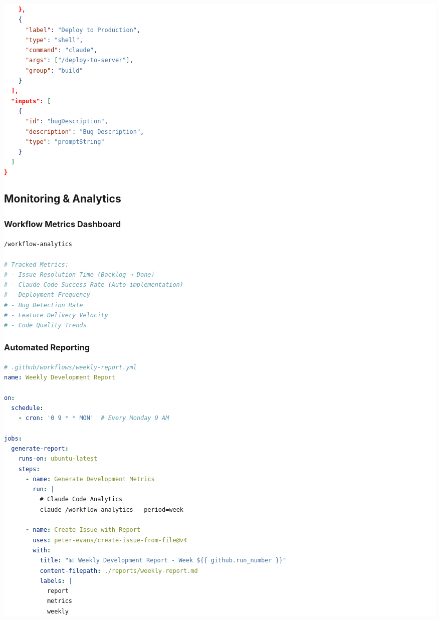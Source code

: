 ```json
    },
    {
      "label": "Deploy to Production",
      "type": "shell",
      "command": "claude", 
      "args": ["/deploy-to-server"],
      "group": "build"
    }
  ],
  "inputs": [
    {
      "id": "bugDescription",
      "description": "Bug Description",
      "type": "promptString"
    }
  ]
}
```

## Monitoring & Analytics

### Workflow Metrics Dashboard
```bash
/workflow-analytics

# Tracked Metrics:
# - Issue Resolution Time (Backlog → Done)
# - Claude Code Success Rate (Auto-implementation)
# - Deployment Frequency
# - Bug Detection Rate
# - Feature Delivery Velocity
# - Code Quality Trends
```

### Automated Reporting
```yaml
# .github/workflows/weekly-report.yml
name: Weekly Development Report

on:
  schedule:
    - cron: '0 9 * * MON'  # Every Monday 9 AM

jobs:
  generate-report:
    runs-on: ubuntu-latest
    steps:
      - name: Generate Development Metrics
        run: |
          # Claude Code Analytics
          claude /workflow-analytics --period=week
          
      - name: Create Issue with Report
        uses: peter-evans/create-issue-from-file@v4
        with:
          title: "📊 Weekly Development Report - Week ${{ github.run_number }}"
          content-filepath: ./reports/weekly-report.md
          labels: |
            report
            metrics
            weekly
```
